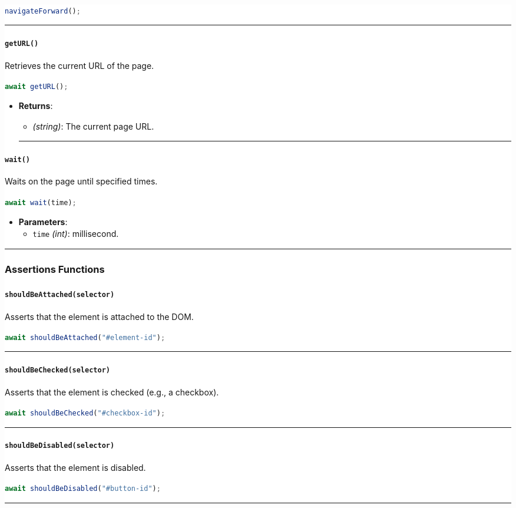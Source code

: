 ```javascript
navigateForward();
```

---

#### `getURL()`

Retrieves the current URL of the page.

```javascript
await getURL();
```

- **Returns**:

  - _(string)_: The current page URL.

  ***

#### `wait()`

Waits on the page until specified times.

```javascript
await wait(time);
```

- **Parameters**:
  - `time` _(int)_: millisecond.

---

### **Assertions Functions**

#### `shouldBeAttached(selector)`

Asserts that the element is attached to the DOM.

```javascript
await shouldBeAttached("#element-id");
```

---

#### `shouldBeChecked(selector)`

Asserts that the element is checked (e.g., a checkbox).

```javascript
await shouldBeChecked("#checkbox-id");
```

---

#### `shouldBeDisabled(selector)`

Asserts that the element is disabled.

```javascript
await shouldBeDisabled("#button-id");
```

---